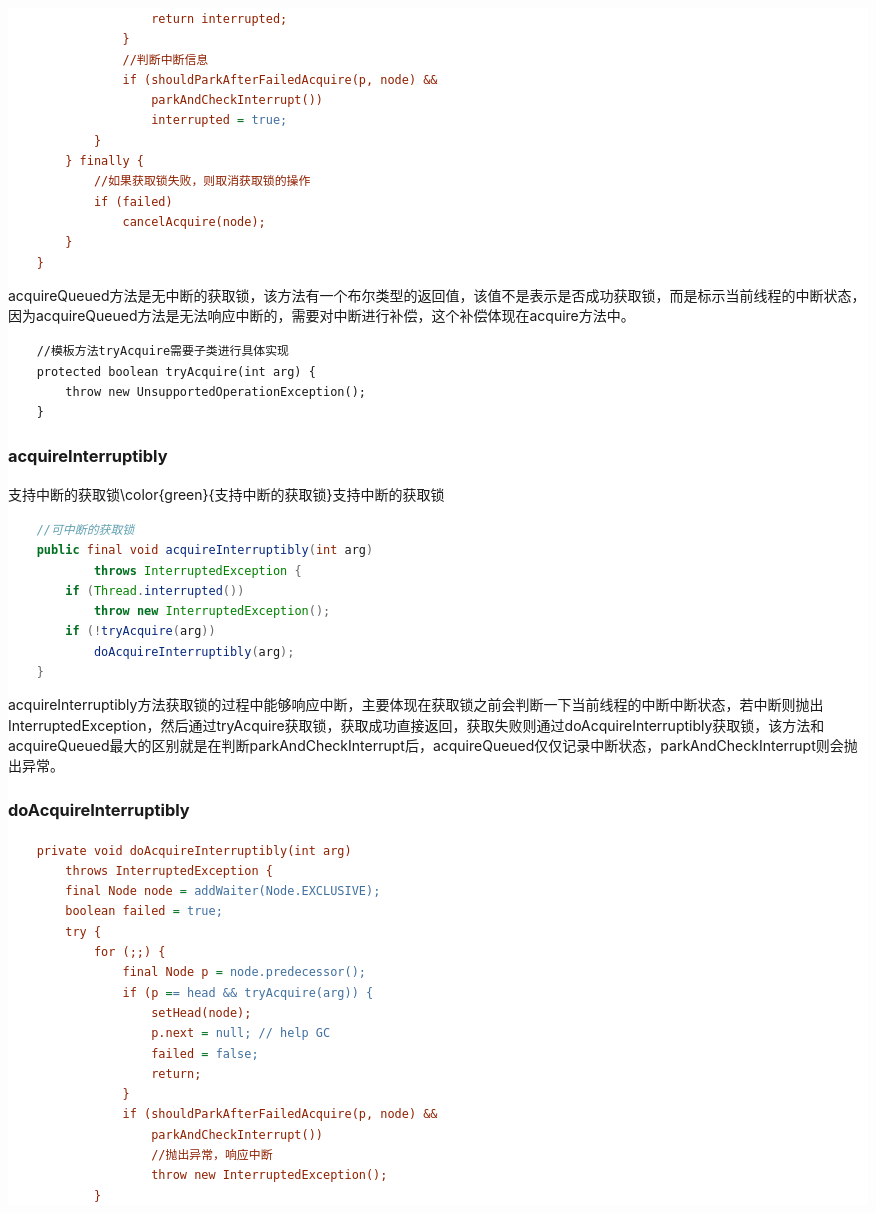 ```ini
                    return interrupted;
                }
                //判断中断信息
                if (shouldParkAfterFailedAcquire(p, node) &&
                    parkAndCheckInterrupt())
                    interrupted = true;
            }
        } finally {
        	//如果获取锁失败，则取消获取锁的操作
            if (failed)
                cancelAcquire(node);
        }
    }
```

acquireQueued方法是无中断的获取锁，该方法有一个布尔类型的返回值，该值不是表示是否成功获取锁，而是标示当前线程的中断状态，因为acquireQueued方法是无法响应中断的，需要对中断进行补偿，这个补偿体现在acquire方法中。

```arduino
    //模板方法tryAcquire需要子类进行具体实现
    protected boolean tryAcquire(int arg) {
        throw new UnsupportedOperationException();
    }
```

### acquireInterruptibly

支持中断的获取锁\\color{green}{支持中断的获取锁}支持中断的获取锁

```java
    //可中断的获取锁
    public final void acquireInterruptibly(int arg)
            throws InterruptedException {
        if (Thread.interrupted())
            throw new InterruptedException();
        if (!tryAcquire(arg))
            doAcquireInterruptibly(arg);
    }

```

acquireInterruptibly方法获取锁的过程中能够响应中断，主要体现在获取锁之前会判断一下当前线程的中断中断状态，若中断则抛出InterruptedException，然后通过tryAcquire获取锁，获取成功直接返回，获取失败则通过doAcquireInterruptibly获取锁，该方法和acquireQueued最大的区别就是在判断parkAndCheckInterrupt后，acquireQueued仅仅记录中断状态，parkAndCheckInterrupt则会抛出异常。

### doAcquireInterruptibly

```ini
    private void doAcquireInterruptibly(int arg)
        throws InterruptedException {
        final Node node = addWaiter(Node.EXCLUSIVE);
        boolean failed = true;
        try {
            for (;;) {
                final Node p = node.predecessor();
                if (p == head && tryAcquire(arg)) {
                    setHead(node);
                    p.next = null; // help GC
                    failed = false;
                    return;
                }
                if (shouldParkAfterFailedAcquire(p, node) &&
                    parkAndCheckInterrupt())
                    //抛出异常，响应中断
                    throw new InterruptedException();
            }
```